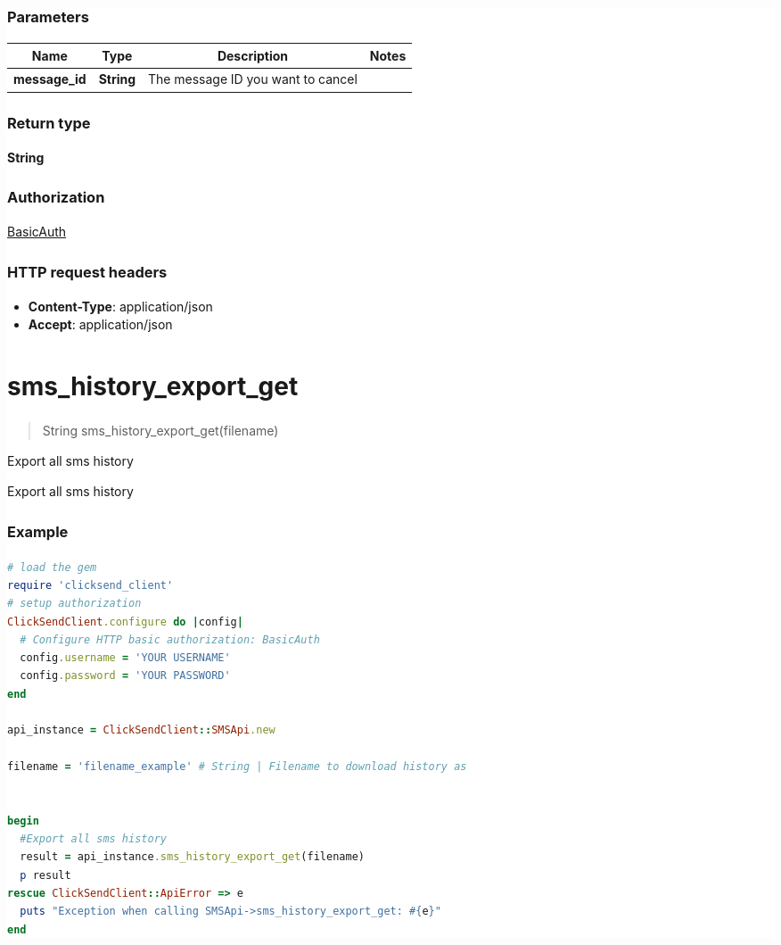 ### Parameters

Name | Type | Description  | Notes
------------- | ------------- | ------------- | -------------
 **message_id** | **String**| The message ID you want to cancel | 

### Return type

**String**

### Authorization

[BasicAuth](../README.md#BasicAuth)

### HTTP request headers

 - **Content-Type**: application/json
 - **Accept**: application/json



# **sms_history_export_get**
> String sms_history_export_get(filename)

Export all sms history

Export all sms history

### Example
```ruby
# load the gem
require 'clicksend_client'
# setup authorization
ClickSendClient.configure do |config|
  # Configure HTTP basic authorization: BasicAuth
  config.username = 'YOUR USERNAME'
  config.password = 'YOUR PASSWORD'
end

api_instance = ClickSendClient::SMSApi.new

filename = 'filename_example' # String | Filename to download history as


begin
  #Export all sms history
  result = api_instance.sms_history_export_get(filename)
  p result
rescue ClickSendClient::ApiError => e
  puts "Exception when calling SMSApi->sms_history_export_get: #{e}"
end
```
